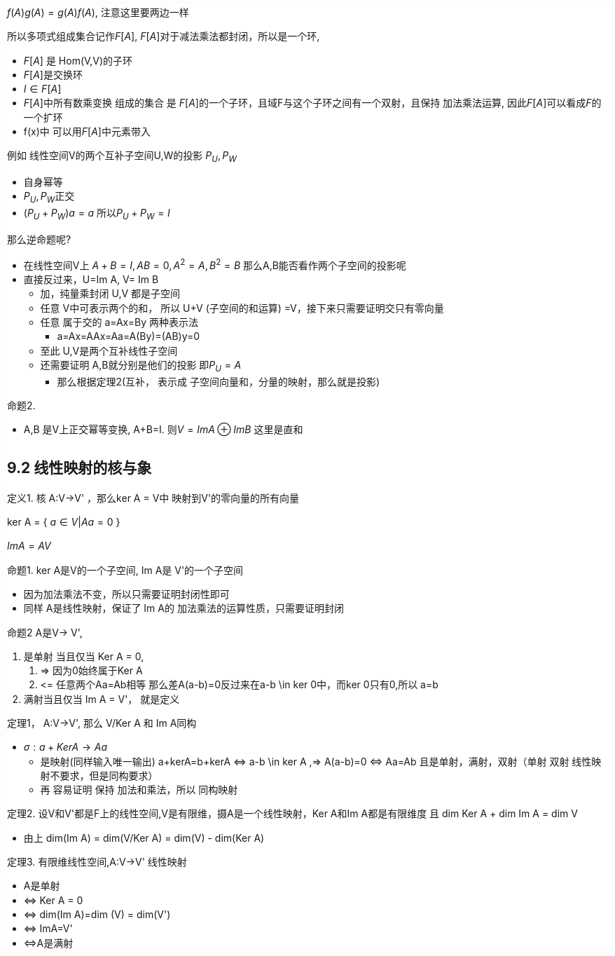 $f(A)g(A)=g(A)f(A)$, 注意这里要两边一样

所以多项式组成集合记作$F[A]$, $F[A]$对于减法乘法都封闭，所以是一个环,
- $F[A]$ 是 Hom(V,V)的子环
- $F[A]$是交换环
- $I\in F[A]$
- $F[A]$中所有数乘变换 组成的集合 是 $F[A]$的一个子环，且域F与这个子环之间有一个双射，且保持 加法乘法运算, 因此$F[A]$可以看成$F$的一个扩环
- f(x)中 可以用$F[A]$中元素带入

例如 线性空间V的两个互补子空间U,W的投影 $P_U,P_W$
- 自身幂等
- $P_{U},P_{W}$正交
- $(P_{U}+P_{W})a = a$ 所以$P_{U}+P_{W}=I$

那么逆命题呢?
- 在线性空间V上 $A+B=I, AB=0,A^2=A,B^2=B$ 那么A,B能否看作两个子空间的投影呢
- 直接反过来，U=Im A, V= Im B
	- 加，纯量乘封闭 U,V 都是子空间
	- 任意 V中可表示两个的和， 所以 U+V (子空间的和运算) =V，接下来只需要证明交只有零向量
	- 任意 属于交的 a=Ax=By 两种表示法
		- a=Ax=AAx=Aa=A(By)=(AB)y=0
	- 至此 U,V是两个互补线性子空间
	- 还需要证明 A,B就分别是他们的投影 即$P_U = A$
		- 那么根据定理2(互补， 表示成 子空间向量和，分量的映射，那么就是投影)

命题2.
- A,B 是V上正交幂等变换, A+B=I. 则$V=Im A \oplus Im B$ 这里是直和

## 9.2  线性映射的核与象

定义1. 核 A:V->V' ，那么ker A = V中 映射到V'的零向量的所有向量

ker A = { $a\in V | Aa=0$ } 

$Im A = AV$

命题1. ker A是V的一个子空间, Im A是 V'的一个子空间
- 因为加法乘法不变，所以只需要证明封闭性即可
- 同样 A是线性映射，保证了 Im A的 加法乘法的运算性质，只需要证明封闭

命题2 A是V-> V',
1. 是单射 当且仅当 Ker A = 0, 
	1. => 因为0始终属于Ker A
	2. <= 任意两个Aa=Ab相等 那么差A(a-b)=0反过来在a-b \in ker 0中，而ker 0只有0,所以 a=b
2. 满射当且仅当 Im A = V'， 就是定义

定理1， A:V->V',  那么 V/Ker A 和 Im A同构
- $\sigma: a+Ker A \to Aa$
	- 是映射(同样输入唯一输出) a+kerA=b+kerA <=> a-b \in ker A ,=> A(a-b)=0 <=> Aa=Ab 且是单射，满射，双射（单射 双射 线性映射不要求，但是同构要求）
	- 再 容易证明 保持 加法和乘法，所以 同构映射

定理2. 设V和V'都是F上的线性空间,V是有限维，摄A是一个线性映射，Ker A和Im A都是有限维度 且 dim Ker A + dim Im A = dim V
- 由上 dim(Im A) = dim(V/Ker A) = dim(V) - dim(Ker A)

定理3. 有限维线性空间,A:V->V' 线性映射
- A是单射
- <=> Ker A = 0
- <=> dim(Im A)=dim (V) = dim(V')
- <=> ImA=V'
- <=>A是满射
